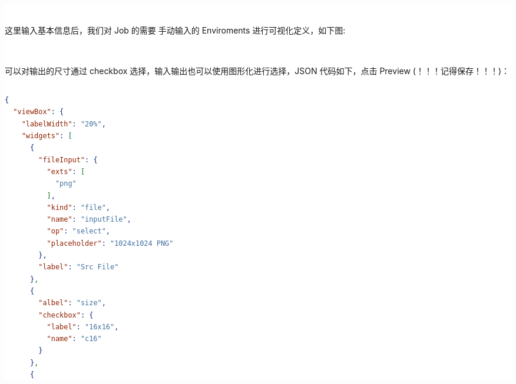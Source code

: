 <img class="mb-4 img-fluid rounded-3" src="/docs/{{< param docs_version >}}/assets/img/guides/SCR-20221221-mce.png" width="1000" alt="">

这里输入基本信息后，我们对 Job 的需要 手动输入的 Enviroments 进行可视化定义，如下图:

<img class="mb-4 img-fluid rounded-3" src="/docs/{{< param docs_version >}}/assets/img/guides/SCR-20221221-np3.png" width="1000" alt="">

可以对输出的尺寸通过 checkbox 选择，输入输出也可以使用图形化进行选择，JSON 代码如下，点击 Preview (！！！记得保存！！！)：

<div style="height: 500px; overflow: scroll;">

``` JSON
{
  "viewBox": {
    "labelWidth": "20%",
    "widgets": [
      {
        "fileInput": {
          "exts": [
            "png"
          ],
          "kind": "file",
          "name": "inputFile",
          "op": "select",
          "placeholder": "1024x1024 PNG"
        },
        "label": "Src File"
      },
      {
        "albel": "size",
        "checkbox": {
          "label": "16x16",
          "name": "c16"
        }
      },
      {
        "checkbox": {
          "label": "16x16@2x",
          "name": "c16x2"
        }
      },
      {
        "checkbox": {
          "label": "32x32",
          "name": "c32"
        }
      },
      {
        "checkbox": {
          "label": "32x32@2x",
          "name": "c32x2"
        }
      },
      {
        "checkbox": {
          "label": "64x64",
          "name": "c64"
        }
      },
      {
        "checkbox": {
          "label": "64x64@2x",
          "name": "c64x2"
        }
      },
      {
```